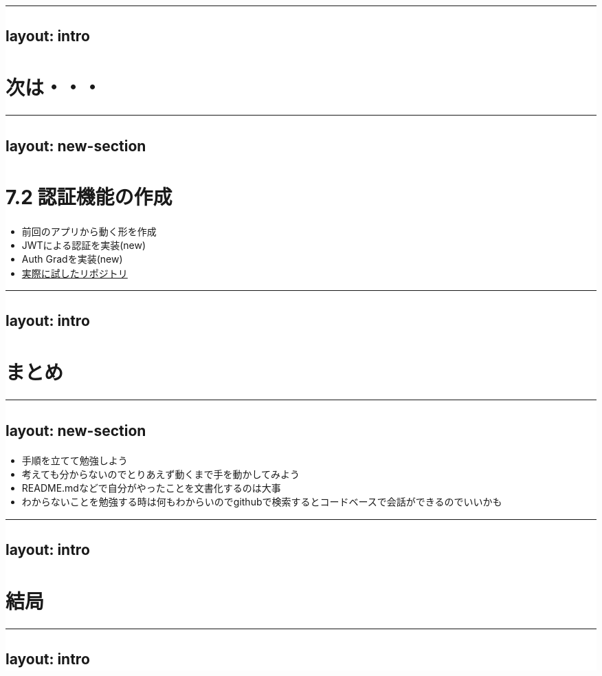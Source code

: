 

---
layout: intro
---

# 次は・・・



---
layout: new-section
---

# 7.2 認証機能の作成

<ul class="text-left text-3xl relative z-20 flex-1">
  <li>前回のアプリから動く形を作成</li>
  <li>JWTによる認証を実装(new)</li>
  <li>Auth Gradを実装(new)</li>
  <li><a href="https://github.com/hisho/nest-auth-playground">実際に試したリポジトリ</a></li>
</ul>



---
layout: intro
---

# まとめ


---
layout: new-section
---


<ul class="text-left text-3xl relative z-20 flex-1">
  <li>手順を立てて勉強しよう</li>
  <li>考えても分からないのでとりあえず動くまで手を動かしてみよう</li>
  <li>README.mdなどで自分がやったことを文書化するのは大事</li>
  <li>わからないことを勉強する時は何もわからいのでgithubで検索するとコードベースで会話ができるのでいいかも</li>
</ul>

---
layout: intro
---

# 結局


---
layout: intro
---

